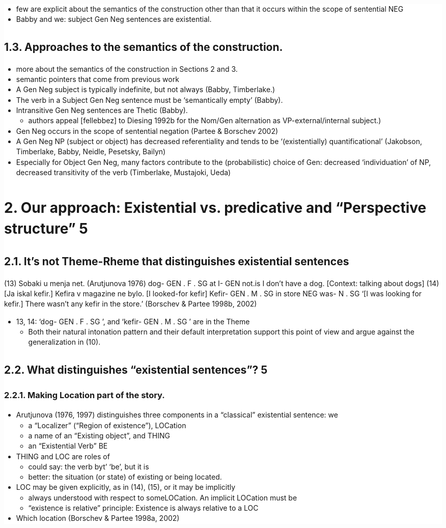   * few are explicit about the semantics of the construction other than that it
    occurs within the scope of sentential NEG
  * Babby and we: subject Gen Neg sentences are existential.

## 1.3. Approaches to the semantics of the construction.

* more about the semantics of the construction in Sections 2 and 3.
* semantic pointers that come from previous work
* A Gen Neg subject is typically indefinite, but not always (Babby, Timberlake.)
* The verb in a Subject Gen Neg sentence must be ‘semantically empty’ (Babby).
* Intransitive Gen Neg sentences are Thetic (Babby).
  * authors appeal [fellebbez] to Diesing 1992b for the Nom/Gen alternation as
    VP-external/internal subject.)
* Gen Neg occurs in the scope of sentential negation (Partee & Borschev 2002)
* A Gen Neg NP (subject or object) has decreased referentiality and tends to be
  ‘(existentially) quantificational’ (Jakobson, Timberlake, Babby, Neidle,
  Pesetsky, Bailyn)
* Especially for Object Gen Neg, many factors contribute to the (probabilistic)
  choice of Gen: decreased ‘individuation’ of NP, decreased transitivity of the
  verb (Timberlake, Mustajoki, Ueda)

# 2. Our approach: Existential vs. predicative and “Perspective structure” 5

## 2.1. It’s not Theme-Rheme that distinguishes existential sentences

(13) Sobaki u menja net. (Arutjunova 1976) dog- GEN . F . SG at I- GEN not.is I
don’t have a dog. [Context: talking about dogs] (14)  [Ja iskal kefir.] Kefira v
magazine ne bylo.  [I looked-for kefir] Kefir- GEN . M . SG in store NEG was- N
. SG ‘[I was looking for kefir.] There wasn’t any kefir in the store.’ (Borschev
& Partee 1998b, 2002)
* 13, 14: ‘dog- GEN . F . SG ’, and ‘kefir- GEN . M . SG ’ are in the Theme
  * Both their natural intonation pattern and their default interpretation
    support this point of view and argue against the generalization in (10).

## 2.2. What distinguishes “existential sentences”? 5

### 2.2.1. Making Location part of the story.

* Arutjunova (1976, 1997) distinguishes three components in a “classical”
  existential sentence:                     we
  * a “Localizer” (“Region of existence”),  LOCation
  * a name of an “Existing object”, and     THING
  * an “Existential Verb”                   BE
* THING and LOC are roles of
  * could say: the verb byt’ ‘be’, but it is
  * better: the situation (or state) of existing or being located.
* LOC may be given explicitly, as in (14), (15), or it may be implicitly
  * always understood with respect to someLOCation. An implicit LOCation must be
  * “existence is relative” principle: Existence is always relative to a LOC
* Which location (Borschev & Partee 1998a, 2002)
